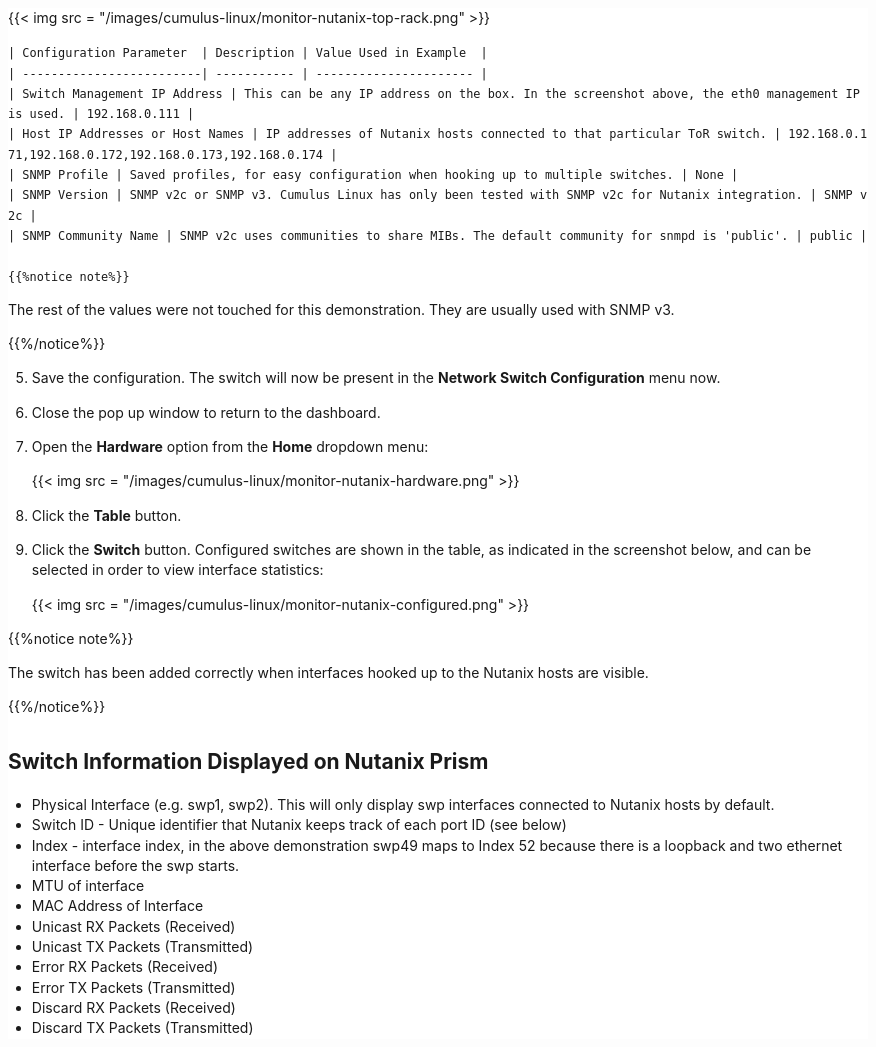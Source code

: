    {{< img src = "/images/cumulus-linux/monitor-nutanix-top-rack.png" >}}

    | Configuration Parameter  | Description | Value Used in Example  |
    | -------------------------| ----------- | ---------------------- |
    | Switch Management IP Address | This can be any IP address on the box. In the screenshot above, the eth0 management IP is used. | 192.168.0.111 |
    | Host IP Addresses or Host Names | IP addresses of Nutanix hosts connected to that particular ToR switch. | 192.168.0.171,192.168.0.172,192.168.0.173,192.168.0.174 |
    | SNMP Profile | Saved profiles, for easy configuration when hooking up to multiple switches. | None |
    | SNMP Version | SNMP v2c or SNMP v3. Cumulus Linux has only been tested with SNMP v2c for Nutanix integration. | SNMP v2c |
    | SNMP Community Name | SNMP v2c uses communities to share MIBs. The default community for snmpd is 'public'. | public |

    {{%notice note%}}

The rest of the values were not touched for this demonstration. They are usually used with SNMP v3.

{{%/notice%}}

5. Save the configuration. The switch will now be present in the **Network Switch Configuration** menu now.

6. Close the pop up window to return to the dashboard.

7. Open the **Hardware** option from the **Home** dropdown menu:

    {{< img src = "/images/cumulus-linux/monitor-nutanix-hardware.png" >}}

8. Click the **Table** button.

9. Click the **Switch** button. Configured switches are shown in the table, as indicated in the screenshot below, and can be selected in order to view interface statistics:

    {{< img src = "/images/cumulus-linux/monitor-nutanix-configured.png" >}}

{{%notice note%}}

The switch has been added correctly when interfaces hooked up to the Nutanix hosts are visible.

{{%/notice%}}

## Switch Information Displayed on Nutanix Prism

- Physical Interface (e.g. swp1, swp2). This will only display swp interfaces connected to Nutanix hosts by default.
- Switch ID - Unique identifier that Nutanix keeps track of each port ID (see below)
- Index - interface index, in the above demonstration swp49 maps to Index 52 because there is a loopback and two ethernet interface before the swp starts.
- MTU of interface
- MAC Address of Interface
- Unicast RX Packets (Received)
- Unicast TX Packets (Transmitted)
- Error RX Packets (Received)
- Error TX Packets (Transmitted)
- Discard RX Packets (Received)
- Discard TX Packets (Transmitted)
